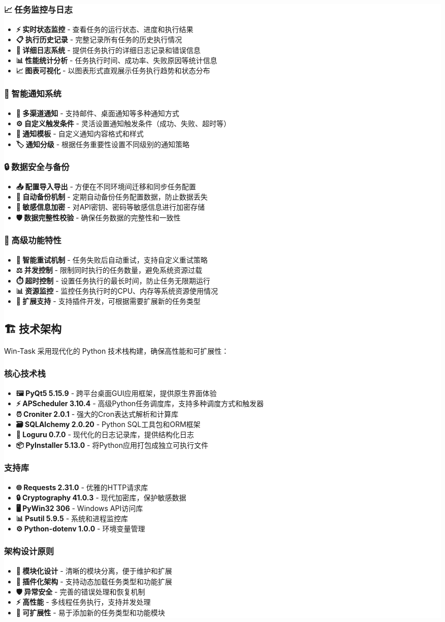### 📈 任务监控与日志
- **⚡ 实时状态监控** - 查看任务的运行状态、进度和执行结果
- **📋 执行历史记录** - 完整记录所有任务的历史执行情况
- **📝 详细日志系统** - 提供任务执行的详细日志记录和错误信息
- **📊 性能统计分析** - 任务执行时间、成功率、失败原因等统计信息
- **📈 图表可视化** - 以图表形式直观展示任务执行趋势和状态分布

### 🔔 智能通知系统
- **📧 多渠道通知** - 支持邮件、桌面通知等多种通知方式
- **⚙️ 自定义触发条件** - 灵活设置通知触发条件（成功、失败、超时等）
- **📝 通知模板** - 自定义通知内容格式和样式
- **🏷️ 通知分级** - 根据任务重要性设置不同级别的通知策略

### 🔒 数据安全与备份
- **📤 配置导入导出** - 方便在不同环境间迁移和同步任务配置
- **💾 自动备份机制** - 定期自动备份任务配置数据，防止数据丢失
- **🔐 敏感信息加密** - 对API密钥、密码等敏感信息进行加密存储
- **🛡️ 数据完整性校验** - 确保任务数据的完整性和一致性

### 🔧 高级功能特性
- **🔄 智能重试机制** - 任务失败后自动重试，支持自定义重试策略
- **⚖️ 并发控制** - 限制同时执行的任务数量，避免系统资源过载
- **⏱️ 超时控制** - 设置任务执行的最长时间，防止任务无限期运行
- **📊 资源监控** - 监控任务执行时的CPU、内存等系统资源使用情况
- **🔌 扩展支持** - 支持插件开发，可根据需要扩展新的任务类型

## 🏗️ 技术架构

Win-Task 采用现代化的 Python 技术栈构建，确保高性能和可扩展性：

### 核心技术栈
- **🖼️ PyQt5 5.15.9** - 跨平台桌面GUI应用框架，提供原生界面体验
- **⚡ APScheduler 3.10.4** - 高级Python任务调度库，支持多种调度方式和触发器
- **⏰ Croniter 2.0.1** - 强大的Cron表达式解析和计算库
- **🗃️ SQLAlchemy 2.0.20** - Python SQL工具包和ORM框架
- **📝 Loguru 0.7.0** - 现代化的日志记录库，提供结构化日志
- **📦 PyInstaller 5.13.0** - 将Python应用打包成独立可执行文件

### 支持库
- **🌐 Requests 2.31.0** - 优雅的HTTP请求库
- **🔒 Cryptography 41.0.3** - 现代加密库，保护敏感数据
- **🖥️ PyWin32 306** - Windows API访问库
- **📊 Psutil 5.9.5** - 系统和进程监控库
- **⚙️ Python-dotenv 1.0.0** - 环境变量管理

### 架构设计原则
- **🎯 模块化设计** - 清晰的模块分离，便于维护和扩展
- **🔌 插件化架构** - 支持动态加载任务类型和功能扩展
- **🛡️ 异常安全** - 完善的错误处理和恢复机制
- **⚡ 高性能** - 多线程任务执行，支持并发处理
- **🔄 可扩展性** - 易于添加新的任务类型和功能模块
